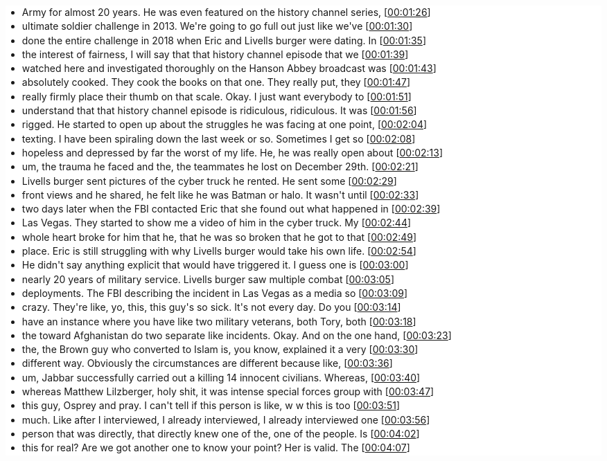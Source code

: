 *  Army for almost 20 years. He was even featured on the history channel series, [[00:01:26](https://www.youtube.com/watch?v=K8e35JR1xDY&t=86.60000000000001s)]
*  ultimate soldier challenge in 2013. We're going to go full out just like we've [[00:01:30](https://www.youtube.com/watch?v=K8e35JR1xDY&t=90.84s)]
*  done the entire challenge in 2018 when Eric and Livells burger were dating. In [[00:01:35](https://www.youtube.com/watch?v=K8e35JR1xDY&t=95.4s)]
*  the interest of fairness, I will say that that history channel episode that we [[00:01:39](https://www.youtube.com/watch?v=K8e35JR1xDY&t=99.80000000000001s)]
*  watched here and investigated thoroughly on the Hanson Abbey broadcast was [[00:01:43](https://www.youtube.com/watch?v=K8e35JR1xDY&t=103.72s)]
*  absolutely cooked. They cook the books on that one. They really put, they [[00:01:47](https://www.youtube.com/watch?v=K8e35JR1xDY&t=107.08000000000001s)]
*  really firmly place their thumb on that scale. Okay. I just want everybody to [[00:01:51](https://www.youtube.com/watch?v=K8e35JR1xDY&t=111.4s)]
*  understand that that history channel episode is ridiculous, ridiculous. It was [[00:01:56](https://www.youtube.com/watch?v=K8e35JR1xDY&t=116.88s)]
*  rigged. He started to open up about the struggles he was facing at one point, [[00:02:04](https://www.youtube.com/watch?v=K8e35JR1xDY&t=124.0s)]
*  texting. I have been spiraling down the last week or so. Sometimes I get so [[00:02:08](https://www.youtube.com/watch?v=K8e35JR1xDY&t=128.4s)]
*  hopeless and depressed by far the worst of my life. He, he was really open about [[00:02:13](https://www.youtube.com/watch?v=K8e35JR1xDY&t=133.28s)]
*  um, the trauma he faced and the, the teammates he lost on December 29th. [[00:02:21](https://www.youtube.com/watch?v=K8e35JR1xDY&t=141.68s)]
*  Livells burger sent pictures of the cyber truck he rented. He sent some [[00:02:29](https://www.youtube.com/watch?v=K8e35JR1xDY&t=149.0s)]
*  front views and he shared, he felt like he was Batman or halo. It wasn't until [[00:02:33](https://www.youtube.com/watch?v=K8e35JR1xDY&t=153.24s)]
*  two days later when the FBI contacted Eric that she found out what happened in [[00:02:39](https://www.youtube.com/watch?v=K8e35JR1xDY&t=159.78000000000003s)]
*  Las Vegas. They started to show me a video of him in the cyber truck. My [[00:02:44](https://www.youtube.com/watch?v=K8e35JR1xDY&t=164.24s)]
*  whole heart broke for him that he, that he was so broken that he got to that [[00:02:49](https://www.youtube.com/watch?v=K8e35JR1xDY&t=169.88s)]
*  place. Eric is still struggling with why Livells burger would take his own life. [[00:02:54](https://www.youtube.com/watch?v=K8e35JR1xDY&t=174.79999999999998s)]
*  He didn't say anything explicit that would have triggered it. I guess one is [[00:03:00](https://www.youtube.com/watch?v=K8e35JR1xDY&t=180.28s)]
*  nearly 20 years of military service. Livells burger saw multiple combat [[00:03:05](https://www.youtube.com/watch?v=K8e35JR1xDY&t=185.88s)]
*  deployments. The FBI describing the incident in Las Vegas as a media so [[00:03:09](https://www.youtube.com/watch?v=K8e35JR1xDY&t=189.96s)]
*  crazy. They're like, yo, this, this guy's so sick. It's not every day. Do you [[00:03:14](https://www.youtube.com/watch?v=K8e35JR1xDY&t=194.0s)]
*  have an instance where you have like two military veterans, both Tory, both [[00:03:18](https://www.youtube.com/watch?v=K8e35JR1xDY&t=198.68s)]
*  the toward Afghanistan do two separate like incidents. Okay. And on the one hand, [[00:03:23](https://www.youtube.com/watch?v=K8e35JR1xDY&t=203.28s)]
*  the, the Brown guy who converted to Islam is, you know, explained it a very [[00:03:30](https://www.youtube.com/watch?v=K8e35JR1xDY&t=210.68s)]
*  different way. Obviously the circumstances are different because like, [[00:03:36](https://www.youtube.com/watch?v=K8e35JR1xDY&t=216.08s)]
*  um, Jabbar successfully carried out a killing 14 innocent civilians. Whereas, [[00:03:40](https://www.youtube.com/watch?v=K8e35JR1xDY&t=220.68s)]
*  whereas Matthew Lilzberger, holy shit, it was intense special forces group with [[00:03:47](https://www.youtube.com/watch?v=K8e35JR1xDY&t=227.72s)]
*  this guy, Osprey and pray. I can't tell if this person is like, w w this is too [[00:03:51](https://www.youtube.com/watch?v=K8e35JR1xDY&t=231.51999999999998s)]
*  much. Like after I interviewed, I already interviewed, I already interviewed one [[00:03:56](https://www.youtube.com/watch?v=K8e35JR1xDY&t=236.32s)]
*  person that was directly, that directly knew one of the, one of the people. Is [[00:04:02](https://www.youtube.com/watch?v=K8e35JR1xDY&t=242.32s)]
*  this for real? Are we got another one to know your point? Her is valid. The [[00:04:07](https://www.youtube.com/watch?v=K8e35JR1xDY&t=247.56s)]